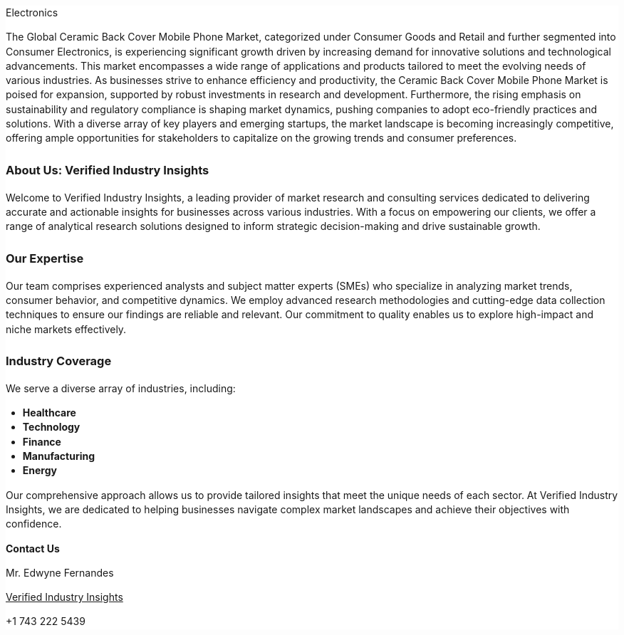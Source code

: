 Electronics </h3><p>The Global Ceramic Back Cover Mobile Phone Market, categorized under Consumer Goods and Retail and further segmented into Consumer Electronics, is experiencing significant growth driven by increasing demand for innovative solutions and technological advancements. This market encompasses a wide range of applications and products tailored to meet the evolving needs of various industries. As businesses strive to enhance efficiency and productivity, the Ceramic Back Cover Mobile Phone Market is poised for expansion, supported by robust investments in research and development. Furthermore, the rising emphasis on sustainability and regulatory compliance is shaping market dynamics, pushing companies to adopt eco-friendly practices and solutions. With a diverse array of key players and emerging startups, the market landscape is becoming increasingly competitive, offering ample opportunities for stakeholders to capitalize on the growing trends and consumer preferences.</p><h3>About Us: Verified Industry Insights</h3><p>Welcome to Verified Industry Insights, a leading provider of market research and consulting services dedicated to delivering accurate and actionable insights for businesses across various industries. With a focus on empowering our clients, we offer a range of analytical research solutions designed to inform strategic decision-making and drive sustainable growth.</p><h3>Our Expertise</h3><p>Our team comprises experienced analysts and subject matter experts (SMEs) who specialize in analyzing market trends, consumer behavior, and competitive dynamics. We employ advanced research methodologies and cutting-edge data collection techniques to ensure our findings are reliable and relevant. Our commitment to quality enables us to explore high-impact and niche markets effectively.</p><h3>Industry Coverage</h3><p>We serve a diverse array of industries, including:</p><ul><li><strong>Healthcare</strong></li><li><strong>Technology</strong></li><li><strong>Finance</strong></li><li><strong>Manufacturing</strong></li><li><strong>Energy</strong></li></ul><p>Our comprehensive approach allows us to provide tailored insights that meet the unique needs of each sector. At Verified Industry Insights, we are dedicated to helping businesses navigate complex market landscapes and achieve their objectives with confidence.</p><p><strong>Contact Us</strong></p><p>Mr. Edwyne Fernandes</p><p><a href="https://www.verifiedindustryinsights.com/">Verified Industry Insights</a></p><p>+1 743 222 5439</p>
